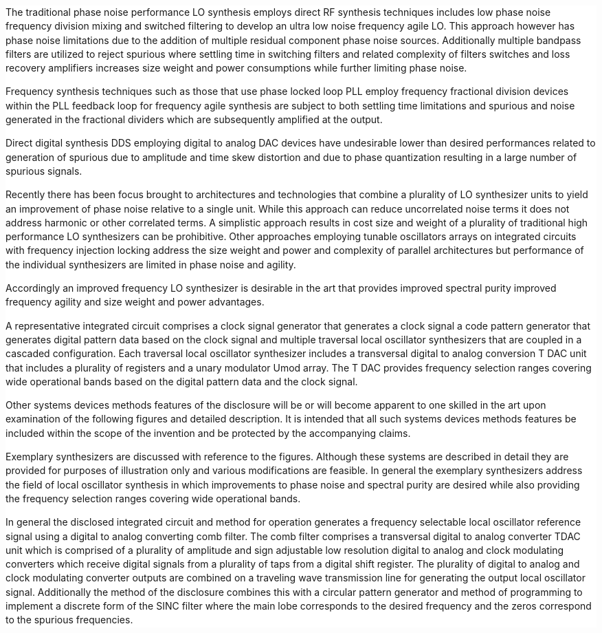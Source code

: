 The traditional phase noise performance LO synthesis employs direct RF synthesis techniques includes low phase noise frequency division mixing and switched filtering to develop an ultra low noise frequency agile LO. This approach however has phase noise limitations due to the addition of multiple residual component phase noise sources. Additionally multiple bandpass filters are utilized to reject spurious where settling time in switching filters and related complexity of filters switches and loss recovery amplifiers increases size weight and power consumptions while further limiting phase noise.

Frequency synthesis techniques such as those that use phase locked loop PLL employ frequency fractional division devices within the PLL feedback loop for frequency agile synthesis are subject to both settling time limitations and spurious and noise generated in the fractional dividers which are subsequently amplified at the output.

Direct digital synthesis DDS employing digital to analog DAC devices have undesirable lower than desired performances related to generation of spurious due to amplitude and time skew distortion and due to phase quantization resulting in a large number of spurious signals.

Recently there has been focus brought to architectures and technologies that combine a plurality of LO synthesizer units to yield an improvement of phase noise relative to a single unit. While this approach can reduce uncorrelated noise terms it does not address harmonic or other correlated terms. A simplistic approach results in cost size and weight of a plurality of traditional high performance LO synthesizers can be prohibitive. Other approaches employing tunable oscillators arrays on integrated circuits with frequency injection locking address the size weight and power and complexity of parallel architectures but performance of the individual synthesizers are limited in phase noise and agility.

Accordingly an improved frequency LO synthesizer is desirable in the art that provides improved spectral purity improved frequency agility and size weight and power advantages.

A representative integrated circuit comprises a clock signal generator that generates a clock signal a code pattern generator that generates digital pattern data based on the clock signal and multiple traversal local oscillator synthesizers that are coupled in a cascaded configuration. Each traversal local oscillator synthesizer includes a transversal digital to analog conversion T DAC unit that includes a plurality of registers and a unary modulator Umod array. The T DAC provides frequency selection ranges covering wide operational bands based on the digital pattern data and the clock signal.

Other systems devices methods features of the disclosure will be or will become apparent to one skilled in the art upon examination of the following figures and detailed description. It is intended that all such systems devices methods features be included within the scope of the invention and be protected by the accompanying claims.

Exemplary synthesizers are discussed with reference to the figures. Although these systems are described in detail they are provided for purposes of illustration only and various modifications are feasible. In general the exemplary synthesizers address the field of local oscillator synthesis in which improvements to phase noise and spectral purity are desired while also providing the frequency selection ranges covering wide operational bands.

In general the disclosed integrated circuit and method for operation generates a frequency selectable local oscillator reference signal using a digital to analog converting comb filter. The comb filter comprises a transversal digital to analog converter TDAC unit which is comprised of a plurality of amplitude and sign adjustable low resolution digital to analog and clock modulating converters which receive digital signals from a plurality of taps from a digital shift register. The plurality of digital to analog and clock modulating converter outputs are combined on a traveling wave transmission line for generating the output local oscillator signal. Additionally the method of the disclosure combines this with a circular pattern generator and method of programming to implement a discrete form of the SINC filter where the main lobe corresponds to the desired frequency and the zeros correspond to the spurious frequencies.
